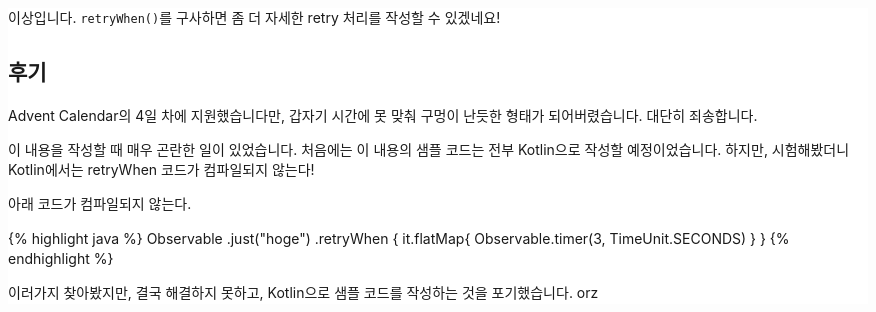 이상입니다. `retryWhen()`를 구사하면 좀 더 자세한 retry 처리를 작성할 수 있겠네요!

## 후기

Advent Calendar의 4일 차에 지원했습니다만, 갑자기 시간에 못 맞춰 구멍이 난듯한 형태가 되어버렸습니다. 대단히 죄송합니다.

이 내용을 작성할 때 매우 곤란한 일이 있었습니다. 처음에는 이 내용의 샘플 코드는 전부 Kotlin으로 작성할 예정이었습니다. 하지만, 시험해봤더니 Kotlin에서는 retryWhen 코드가 컴파일되지 않는다!

아래 코드가 컴파일되지 않는다.

{% highlight java %}
Observable
    .just("hoge")
    .retryWhen { it.flatMap{ Observable.timer(3, TimeUnit.SECONDS) } }
{% endhighlight %}

이러가지 찾아봤지만, 결국 해결하지 못하고, Kotlin으로 샘플 코드를 작성하는 것을 포기했습니다. orz
